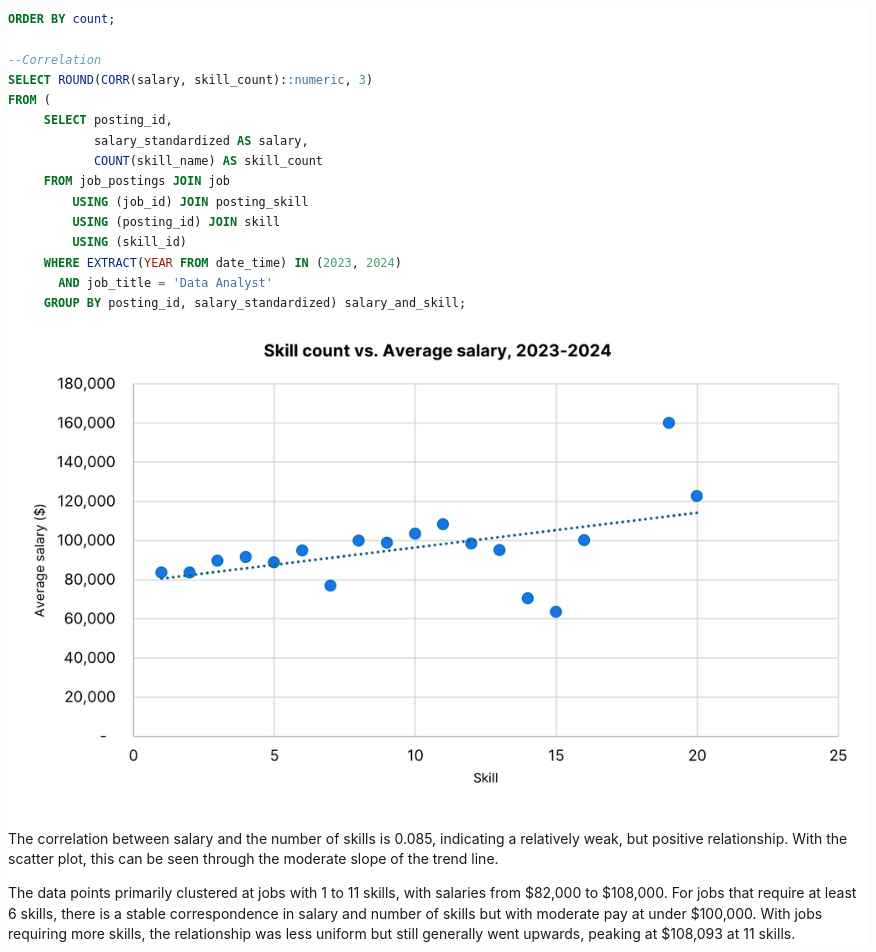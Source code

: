 ```sql
ORDER BY count;

--Correlation
SELECT ROUND(CORR(salary, skill_count)::numeric, 3)  
FROM (  
     SELECT posting_id,  
            salary_standardized AS salary,  
            COUNT(skill_name) AS skill_count  
     FROM job_postings JOIN job  
         USING (job_id) JOIN posting_skill  
         USING (posting_id) JOIN skill  
         USING (skill_id)  
     WHERE EXTRACT(YEAR FROM date_time) IN (2023, 2024)  
       AND job_title = 'Data Analyst'  
     GROUP BY posting_id, salary_standardized) salary_and_skill;
```

![Skills vs pay](assets/skills_and_pay_correlation.png)

The correlation between salary and the number of skills is 0.085, indicating a relatively weak, but positive relationship. With the scatter plot, this can be seen through the moderate slope of the trend line.

The data points primarily clustered at jobs with 1 to 11 skills, with salaries from $82,000 to $108,000. For jobs that require at least 6 skills, there is a stable correspondence in salary and number of skills but with moderate pay at under $100,000. With jobs requiring more skills, the relationship was less uniform but still generally went upwards, peaking at $108,093 at 11 skills. 
